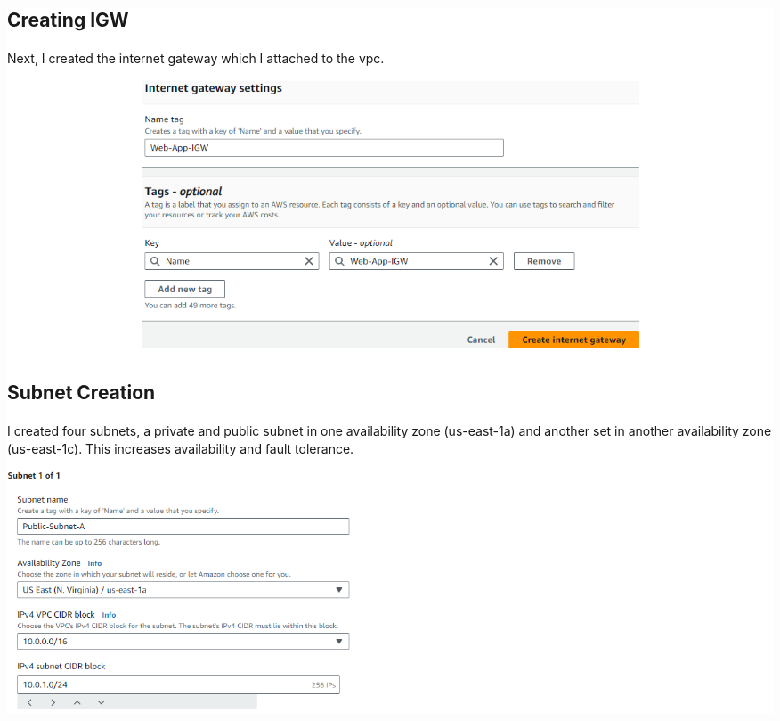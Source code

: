 <h2 align="left"> Creating IGW</h2>

Next, I created the internet gateway which I attached to the vpc.

<p align="center">
<img src="https://github.com/Topzdomain/Accessing-a-Private-Subnet-Without-a-Bastion-Host/blob/main/screenshots/igw.png" height="50%" width="65%"/>
</p>

<h2 align="left"> Subnet Creation</h2>
I created four subnets, a private and public subnet in one availability zone (us-east-1a) and another set in another availability zone (us-east-1c). This increases availability and fault tolerance. 

<p>
<img src="https://github.com/Topzdomain/Accessing-a-Private-Subnet-Without-a-Bastion-Host/blob/main/screenshots/public-subnet-a.png" height="50%" width="45%"/>